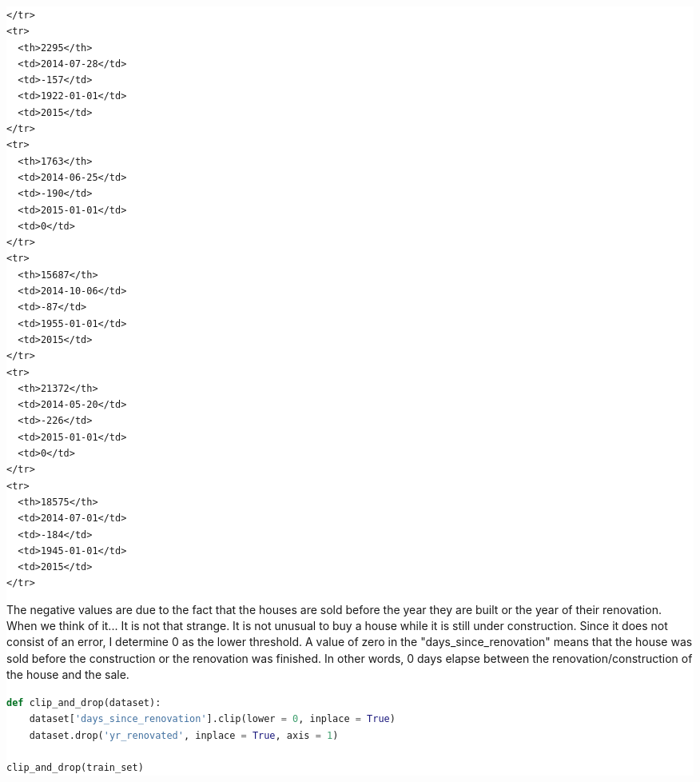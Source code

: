     </tr>
    <tr>
      <th>2295</th>
      <td>2014-07-28</td>
      <td>-157</td>
      <td>1922-01-01</td>
      <td>2015</td>
    </tr>
    <tr>
      <th>1763</th>
      <td>2014-06-25</td>
      <td>-190</td>
      <td>2015-01-01</td>
      <td>0</td>
    </tr>
    <tr>
      <th>15687</th>
      <td>2014-10-06</td>
      <td>-87</td>
      <td>1955-01-01</td>
      <td>2015</td>
    </tr>
    <tr>
      <th>21372</th>
      <td>2014-05-20</td>
      <td>-226</td>
      <td>2015-01-01</td>
      <td>0</td>
    </tr>
    <tr>
      <th>18575</th>
      <td>2014-07-01</td>
      <td>-184</td>
      <td>1945-01-01</td>
      <td>2015</td>
    </tr>
  </tbody>
</table>
</div>



The negative values are due to the fact that the houses are sold before the year they are built or the year of their renovation. When we think of it... It is not that strange. It is not unusual to buy a house while it is still under construction. Since it does not consist of an error, I determine 0 as the lower threshold. A value of zero in the "days_since_renovation" means that the house was sold before the construction or the renovation was finished. In other words, 0 days elapse between the renovation/construction of the house and the sale.


```python
def clip_and_drop(dataset):
    dataset['days_since_renovation'].clip(lower = 0, inplace = True)
    dataset.drop('yr_renovated', inplace = True, axis = 1)

clip_and_drop(train_set)
```

